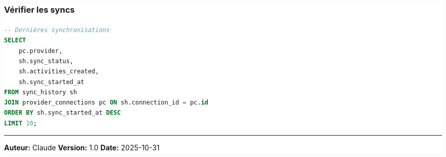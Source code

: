 ### Vérifier les syncs
```sql
-- Dernières synchronisations
SELECT
    pc.provider,
    sh.sync_status,
    sh.activities_created,
    sh.sync_started_at
FROM sync_history sh
JOIN provider_connections pc ON sh.connection_id = pc.id
ORDER BY sh.sync_started_at DESC
LIMIT 10;
```

---

**Auteur:** Claude
**Version:** 1.0
**Date:** 2025-10-31
